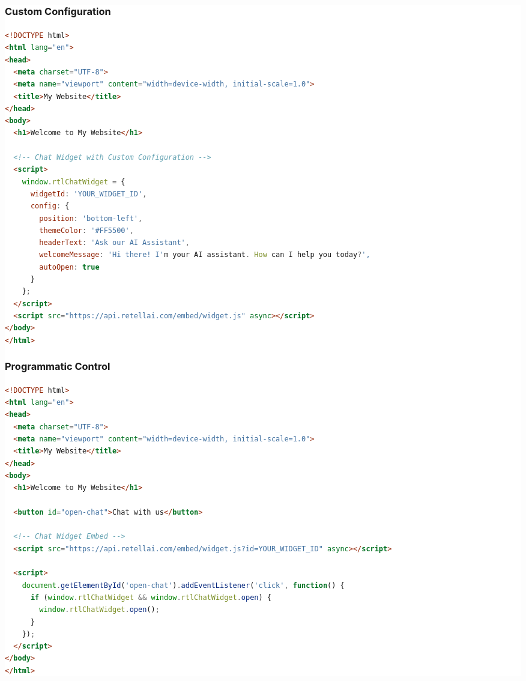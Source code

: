 ### Custom Configuration

```html
<!DOCTYPE html>
<html lang="en">
<head>
  <meta charset="UTF-8">
  <meta name="viewport" content="width=device-width, initial-scale=1.0">
  <title>My Website</title>
</head>
<body>
  <h1>Welcome to My Website</h1>
  
  <!-- Chat Widget with Custom Configuration -->
  <script>
    window.rtlChatWidget = {
      widgetId: 'YOUR_WIDGET_ID',
      config: {
        position: 'bottom-left',
        themeColor: '#FF5500',
        headerText: 'Ask our AI Assistant',
        welcomeMessage: 'Hi there! I'm your AI assistant. How can I help you today?',
        autoOpen: true
      }
    };
  </script>
  <script src="https://api.retellai.com/embed/widget.js" async></script>
</body>
</html>
```

### Programmatic Control

```html
<!DOCTYPE html>
<html lang="en">
<head>
  <meta charset="UTF-8">
  <meta name="viewport" content="width=device-width, initial-scale=1.0">
  <title>My Website</title>
</head>
<body>
  <h1>Welcome to My Website</h1>
  
  <button id="open-chat">Chat with us</button>
  
  <!-- Chat Widget Embed -->
  <script src="https://api.retellai.com/embed/widget.js?id=YOUR_WIDGET_ID" async></script>
  
  <script>
    document.getElementById('open-chat').addEventListener('click', function() {
      if (window.rtlChatWidget && window.rtlChatWidget.open) {
        window.rtlChatWidget.open();
      }
    });
  </script>
</body>
</html>
```
